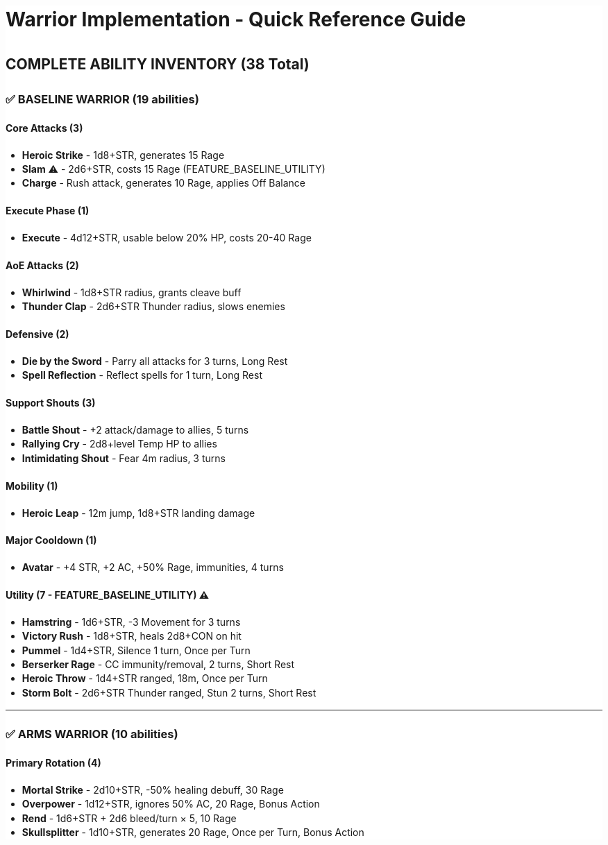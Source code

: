 # Warrior Implementation - Quick Reference Guide

## COMPLETE ABILITY INVENTORY (38 Total)

### ✅ BASELINE WARRIOR (19 abilities)

#### Core Attacks (3)
- **Heroic Strike** - 1d8+STR, generates 15 Rage
- **Slam** ⚠️ - 2d6+STR, costs 15 Rage (FEATURE_BASELINE_UTILITY)
- **Charge** - Rush attack, generates 10 Rage, applies Off Balance

#### Execute Phase (1)
- **Execute** - 4d12+STR, usable below 20% HP, costs 20-40 Rage

#### AoE Attacks (2)
- **Whirlwind** - 1d8+STR radius, grants cleave buff
- **Thunder Clap** - 2d6+STR Thunder radius, slows enemies

#### Defensive (2)
- **Die by the Sword** - Parry all attacks for 3 turns, Long Rest
- **Spell Reflection** - Reflect spells for 1 turn, Long Rest

#### Support Shouts (3)
- **Battle Shout** - +2 attack/damage to allies, 5 turns
- **Rallying Cry** - 2d8+level Temp HP to allies
- **Intimidating Shout** - Fear 4m radius, 3 turns

#### Mobility (1)
- **Heroic Leap** - 12m jump, 1d8+STR landing damage

#### Major Cooldown (1)
- **Avatar** - +4 STR, +2 AC, +50% Rage, immunities, 4 turns

#### Utility (7 - FEATURE_BASELINE_UTILITY) ⚠️
- **Hamstring** - 1d6+STR, -3 Movement for 3 turns
- **Victory Rush** - 1d8+STR, heals 2d8+CON on hit
- **Pummel** - 1d4+STR, Silence 1 turn, Once per Turn
- **Berserker Rage** - CC immunity/removal, 2 turns, Short Rest
- **Heroic Throw** - 1d4+STR ranged, 18m, Once per Turn
- **Storm Bolt** - 2d6+STR Thunder ranged, Stun 2 turns, Short Rest

---

### ✅ ARMS WARRIOR (10 abilities)

#### Primary Rotation (4)
- **Mortal Strike** - 2d10+STR, -50% healing debuff, 30 Rage
- **Overpower** - 1d12+STR, ignores 50% AC, 20 Rage, Bonus Action
- **Rend** - 1d6+STR + 2d6 bleed/turn × 5, 10 Rage
- **Skullsplitter** - 1d10+STR, generates 20 Rage, Once per Turn, Bonus Action
